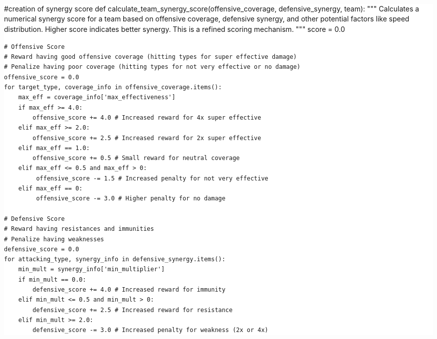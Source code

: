 
#creation of synergy score
def calculate_team_synergy_score(offensive_coverage, defensive_synergy, team):
    """
    Calculates a numerical synergy score for a team based on offensive coverage,
    defensive synergy, and other potential factors like speed distribution.
    Higher score indicates better synergy.
    This is a refined scoring mechanism.
    """
    score = 0.0

    # Offensive Score
    # Reward having good offensive coverage (hitting types for super effective damage)
    # Penalize having poor coverage (hitting types for not very effective or no damage)
    offensive_score = 0.0
    for target_type, coverage_info in offensive_coverage.items():
        max_eff = coverage_info['max_effectiveness']
        if max_eff >= 4.0:
            offensive_score += 4.0 # Increased reward for 4x super effective
        elif max_eff >= 2.0:
            offensive_score += 2.5 # Increased reward for 2x super effective
        elif max_eff == 1.0:
            offensive_score += 0.5 # Small reward for neutral coverage
        elif max_eff <= 0.5 and max_eff > 0:
             offensive_score -= 1.5 # Increased penalty for not very effective
        elif max_eff == 0:
             offensive_score -= 3.0 # Higher penalty for no damage

    # Defensive Score
    # Reward having resistances and immunities
    # Penalize having weaknesses
    defensive_score = 0.0
    for attacking_type, synergy_info in defensive_synergy.items():
        min_mult = synergy_info['min_multiplier']
        if min_mult == 0.0:
            defensive_score += 4.0 # Increased reward for immunity
        elif min_mult <= 0.5 and min_mult > 0:
            defensive_score += 2.5 # Increased reward for resistance
        elif min_mult >= 2.0:
            defensive_score -= 3.0 # Increased penalty for weakness (2x or 4x)
